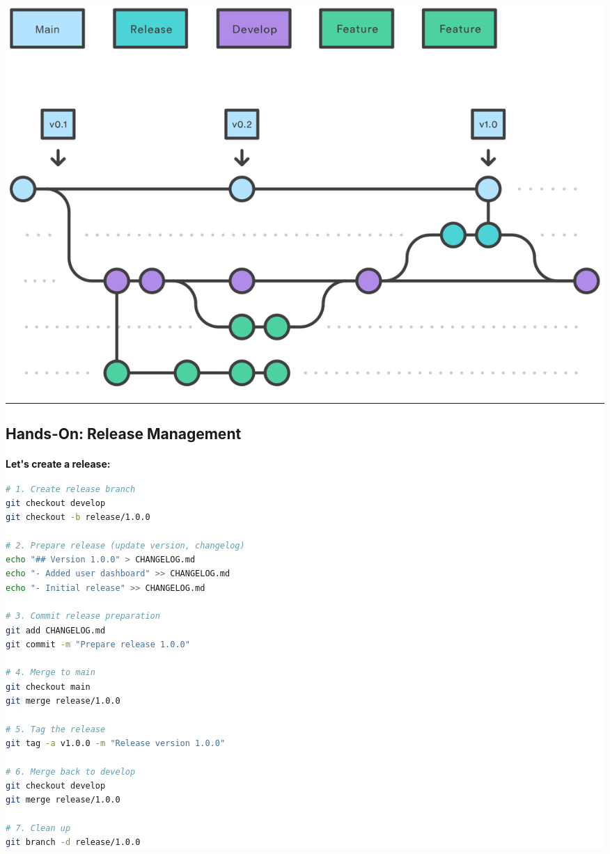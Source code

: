 ![Release Branches](./ReleaseBranches.svg)



---

## Hands-On: Release Management

**Let's create a release:**

```bash
# 1. Create release branch
git checkout develop
git checkout -b release/1.0.0

# 2. Prepare release (update version, changelog)
echo "## Version 1.0.0" > CHANGELOG.md
echo "- Added user dashboard" >> CHANGELOG.md
echo "- Initial release" >> CHANGELOG.md

# 3. Commit release preparation
git add CHANGELOG.md
git commit -m "Prepare release 1.0.0"

# 4. Merge to main
git checkout main
git merge release/1.0.0

# 5. Tag the release
git tag -a v1.0.0 -m "Release version 1.0.0"

# 6. Merge back to develop
git checkout develop
git merge release/1.0.0

# 7. Clean up
git branch -d release/1.0.0
```